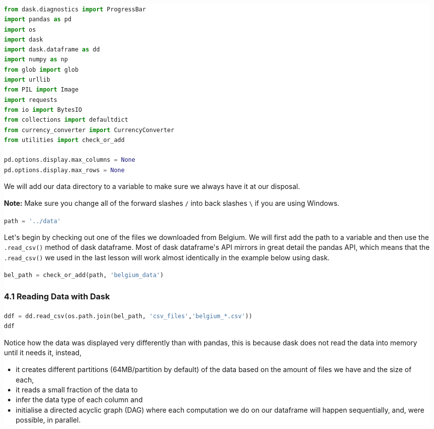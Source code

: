 
```python
from dask.diagnostics import ProgressBar
import pandas as pd
import os
import dask
import dask.dataframe as dd
import numpy as np
from glob import glob
import urllib
from PIL import Image
import requests
from io import BytesIO
from collections import defaultdict
from currency_converter import CurrencyConverter
from utilities import check_or_add

pd.options.display.max_columns = None
pd.options.display.max_rows = None
```

We will add our data directory to a variable to make sure we always have it at our disposal.

**Note:** Make sure you change all of the forward slashes `/` into back slashes `\` if you are using Windows.


```python
path = '../data'
```

Let's begin by checking out one of the files we downloaded from Belgium. We will first add the path to a variable and then use the `.read_csv()` method of dask dataframe. Most of dask dataframe's API mirrors in great detail the pandas API, which means that the `.read_csv()` we used in the last lesson will work almost identically in the example below using dask.


```python
bel_path = check_or_add(path, 'belgium_data')
```

### 4.1 Reading Data with Dask


```python
ddf = dd.read_csv(os.path.join(bel_path, 'csv_files','belgium_*.csv'))
ddf
```

Notice how the data was displayed very differently than with pandas, this is because dask does not read the data into memory until it needs it, instead,
- it creates different partitions (64MB/partition by default) of the data based on the amount of files we have and the size of each,
- it reads a small fraction of the data to
- infer the data type of each column and
- initialise a directed acyclic graph (DAG) where each computation we do on our dataframe will happen sequentially, and, were possible, in parallel.
